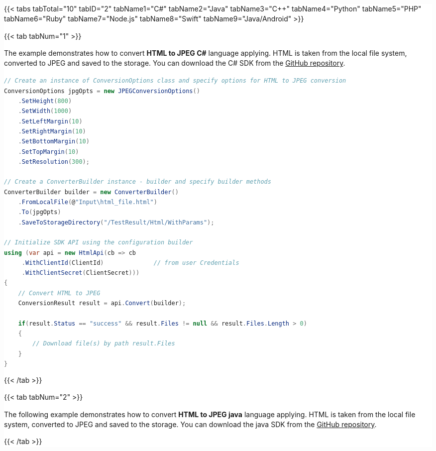 {{< tabs tabTotal="10" tabID="2" tabName1="C#"  tabName2="Java" tabName3="C++"  tabName4="Python" tabName5="PHP"  tabName6="Ruby" tabName7="Node.js" tabName8="Swift"  tabName9="Java/Android" >}}

{{< tab tabNum="1" >}}

The example demonstrates how to convert **HTML to JPEG C#** language applying. HTML is taken from the local file system, converted to JPEG and saved to the storage. You can download the C# SDK from the [GitHub repository](https://github.com/aspose-html-cloud/aspose-html-cloud-dotnet).

```c#
// Create an instance of ConversionOptions class and specify options for HTML to JPEG conversion		
ConversionOptions jpgOpts = new JPEGConversionOptions()
    .SetHeight(800)
    .SetWidth(1000)
    .SetLeftMargin(10)
    .SetRightMargin(10)
    .SetBottomMargin(10)
    .SetTopMargin(10)
    .SetResolution(300);

// Create a ConverterBuilder instance - builder and specify builder methods 
ConverterBuilder builder = new ConverterBuilder()
    .FromLocalFile(@"Input\html_file.html")
    .To(jpgOpts)
    .SaveToStorageDirectory("/TestResult/Html/WithParams");

// Initialize SDK API using the configuration builder
using (var api = new HtmlApi(cb => cb
     .WithClientId(ClientId)              // from user Сredentials
     .WithClientSecret(ClientSecret)))
{
    // Convert HTML to JPEG
	ConversionResult result = api.Convert(builder);

    if(result.Status == "success" && result.Files != null && result.Files.Length > 0)
    {
        // Download file(s) by path result.Files 
    }
}
```

{{< /tab >}}

{{< tab tabNum="2" >}}

The following example demonstrates how to convert **HTML to JPEG java** language applying. HTML is taken from the local file system, converted to JPEG and saved to the storage. You can download the java SDK from the [GitHub repository](https://github.com/aspose-html-cloud/aspose-html-cloud-java).

```java

```

{{< /tab >}}

